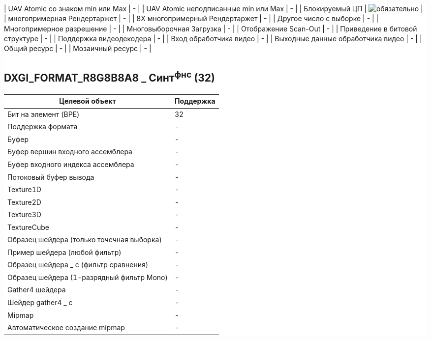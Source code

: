 | UAV Atomic со знаком min или Max | \- |
| UAV Atomic неподписанные min или Max | \- |
| Блокируемый ЦП | ![обязательно](images/letter-r.jpg) |
| многопримерная Рендертаржет | \- |
| 8X многопримерный Рендертаржет | \- |
| Другое число с выборке | \- |
| Многопримерное разрешение | \- |
| Многовыборочная Загрузка | \- |
| Отображение Scan-Out | \- |
| Приведение в битовой структуре | \- |
| Поддержка видеодекодера | \- |
| Вход обработчика видео | \- |
| Выходные данные обработчика видео | \- |
| Общий ресурс | \- |
| Мозаичный ресурс | \- |

## <a name="dxgi_format_r8g8b8a8_sintsupfnssup-32"></a>DXGI_FORMAT_R8G8B8A8 \_ Синт<sup>фнс</sup> (32)
| Целевой объект | Поддержка |
| - | - |
| Бит на элемент (BPE) | 32 |
| Поддержка формата | \- |
| Буфер | \- |
| Буфер вершин входного ассемблера | \- |
| Буфер входного индекса ассемблера | \- |
| Потоковый буфер вывода | \- |
| Texture1D | \- |
| Texture2D | \- |
| Texture3D | \- |
| TextureCube | \- |
| Образец шейдера (только точечная выборка) | \- |
| Пример шейдера (любой фильтр) | \- |
| Образец шейдера \_ c (фильтр сравнения) | \- |
| Образец шейдера (1-разрядный фильтр Mono) | \- |
| Gather4 шейдера | \- |
| Шейдер gather4 \_ c | \- |
| Mipmap | \- |
| Автоматическое создание mipmap | \- |